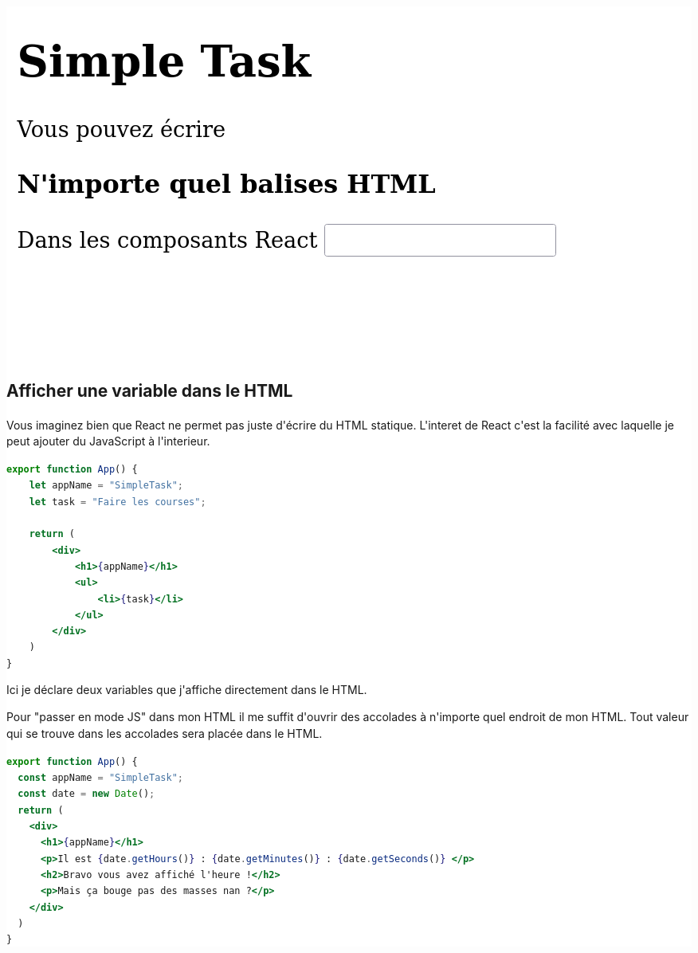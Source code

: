 ![alt text](image-2.png)

## Afficher une variable dans le HTML

Vous imaginez bien que React ne permet pas juste d'écrire du HTML statique. L'interet de React c'est la facilité avec laquelle je peut ajouter du JavaScript à l'interieur.

```jsx
export function App() {
    let appName = "SimpleTask";
    let task = "Faire les courses";

    return (
        <div>
            <h1>{appName}</h1>
            <ul>
                <li>{task}</li>
            </ul>
        </div>
    )
}
```
Ici je déclare deux variables que j'affiche directement dans le HTML.

Pour "passer en mode JS" dans mon HTML il me suffit d'ouvrir des accolades à n'importe quel endroit de mon HTML. Tout valeur qui se trouve dans les accolades sera placée dans le HTML.

```jsx
export function App() {
  const appName = "SimpleTask";
  const date = new Date();
  return (
    <div>
      <h1>{appName}</h1>
      <p>Il est {date.getHours()} : {date.getMinutes()} : {date.getSeconds()} </p>
      <h2>Bravo vous avez affiché l'heure !</h2>
      <p>Mais ça bouge pas des masses nan ?</p>
    </div>
  )
}
```